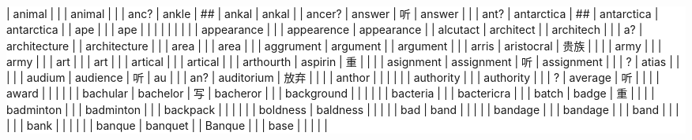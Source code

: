 | animal        |              |      | animal       |             |
| anc?          | ankle        | ##   | ankal        | ankal       |
| ancer?        | answer       | 听   | answer       |             |
| ant?          | antarctica   | ##   | antarctica   | antarctica  |
| ape           |              |      | ape          |             |
|               |              |      |              |             |
| appearance    |              |      | appearence   | appearance  |
| alcutact      | architect    |      | architech    |             |
| a?            | architecture |      | architecture |             |
| area          |              |      | area         |             |
| aggrument     | argument     |      | argument     |             |
| arris         | aristocral   | 贵族 |              |             |
| army          |              |      | army         |             |
| art           |              |      | art          |             |
| artical       |              |      | artical      |             |
| arthourth     | aspirin      | 重   |              |             |
| asignment     | assignment   | 听   | assignment   |             |
| ?             | atias        |      |              |             |
| audium        | audience     | 听   | au           |             |
| an?           | auditorium   | 放弃 |              |             |
| anthor        |              |      |              |             |
| authority     |              |      | authority    |             |
| ?             | average      | 听   |              |             |
| award         |              |      |              |             |
| bachular      | bachelor     | 写   | bacheror     |             |
| background    |              |      |              |             |
| bacteria      |              |      | bactericra   |             |
| batch         | badge        | 重   |              |             |
| badminton     |              |      | badminton    |             |
| backpack      |              |      |              |             |
| boldness      | baldness     |      |              |             |
| bad           | band         |      |              |             |
| bandage       |              |      | bandage      |             |
| band          |              |      |              |             |
| bank          |              |      |              |             |
| banque        | banquet      |      | Banque       |             |
| base          |              |      |              |             |